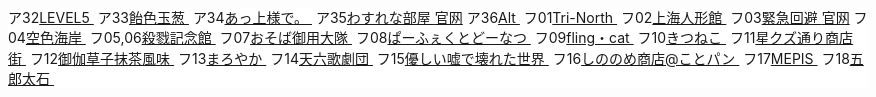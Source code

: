 <tr><td id="LEVEL5">ア32</td><td><a href="/index.php?title=LEVEL5&amp;action=edit&amp;redlink=1" class="new" title="LEVEL5（页面不存在）">LEVEL5&#160;</a></td><td></td><td></td><td></td></tr>
<tr><td id="飴色玉葱">ア33</td><td><a href="/index.php?title=%E9%A3%B4%E8%89%B2%E7%8E%89%E8%91%B1&amp;action=edit&amp;redlink=1" class="new" title="飴色玉葱（页面不存在）">飴色玉葱&#160;</a></td><td></td><td></td><td></td></tr>
<tr><td id="あっ上様で。">ア34</td><td><a href="/index.php?title=%E3%81%82%E3%81%A3%E4%B8%8A%E6%A7%98%E3%81%A7%E3%80%82&amp;action=edit&amp;redlink=1" class="new" title="あっ上様で。（页面不存在）">あっ上様で。&#160;</a></td><td></td><td></td><td></td></tr>
<tr><td id="わすれな部屋">ア35</td><td><a href="./わすれな部屋.md" title="わすれな部屋">わすれな部屋&#160;</a></td><td><a rel="nofollow" class="external text" href="http://www.maroon.dti.ne.jp/wasurenabeya/">官网</a></td><td></td><td></td></tr>
<tr><td id="Alt">ア36</td><td><a href="/index.php?title=Alt&amp;action=edit&amp;redlink=1" class="new" title="Alt（页面不存在）">Alt&#160;</a></td><td></td><td></td><td></td></tr>
<tr><td id="Tri-North">フ01</td><td><a href="/index.php?title=Tri-North&amp;action=edit&amp;redlink=1" class="new" title="Tri-North（页面不存在）">Tri-North&#160;</a></td><td></td><td></td><td></td></tr>
<tr><td id="上海人形館">フ02</td><td><a href="/index.php?title=%E4%B8%8A%E6%B5%B7%E4%BA%BA%E5%BD%A2%E9%A4%A8&amp;action=edit&amp;redlink=1" class="new" title="上海人形館（页面不存在）">上海人形館&#160;</a></td><td></td><td></td><td></td></tr>
<tr><td id="緊急回避">フ03</td><td><a href="./緊急回避.md" title="緊急回避">緊急回避&#160;</a></td><td><a rel="nofollow" class="external text" href="http://www.geocities.jp/ycorde_riala/">官网</a></td><td></td><td></td></tr>
<tr><td id="空色海岸">フ04</td><td><a href="/index.php?title=%E7%A9%BA%E8%89%B2%E6%B5%B7%E5%B2%B8&amp;action=edit&amp;redlink=1" class="new" title="空色海岸（页面不存在）">空色海岸&#160;</a></td><td></td><td></td><td></td></tr>
<tr><td id="殺戮記念館">フ05,06</td><td><a href="/index.php?title=%E6%AE%BA%E6%88%AE%E8%A8%98%E5%BF%B5%E9%A4%A8&amp;action=edit&amp;redlink=1" class="new" title="殺戮記念館（页面不存在）">殺戮記念館&#160;</a></td><td></td><td></td><td></td></tr>
<tr><td id="おそば御用大隊">フ07</td><td><a href="/index.php?title=%E3%81%8A%E3%81%9D%E3%81%B0%E5%BE%A1%E7%94%A8%E5%A4%A7%E9%9A%8A&amp;action=edit&amp;redlink=1" class="new" title="おそば御用大隊（页面不存在）">おそば御用大隊&#160;</a></td><td></td><td></td><td></td></tr>
<tr><td id="ぱーふぇくとどーなつ">フ08</td><td><a href="/index.php?title=%E3%81%B1%E3%83%BC%E3%81%B5%E3%81%87%E3%81%8F%E3%81%A8%E3%81%A9%E3%83%BC%E3%81%AA%E3%81%A4&amp;action=edit&amp;redlink=1" class="new" title="ぱーふぇくとどーなつ（页面不存在）">ぱーふぇくとどーなつ&#160;</a></td><td></td><td></td><td></td></tr>
<tr><td id="fling・cat">フ09</td><td><a href="/index.php?title=fling%E3%83%BBcat&amp;action=edit&amp;redlink=1" class="new" title="fling・cat（页面不存在）">fling・cat&#160;</a></td><td></td><td></td><td></td></tr>
<tr><td id="きつねこ">フ10</td><td><a href="/index.php?title=%E3%81%8D%E3%81%A4%E3%81%AD%E3%81%93&amp;action=edit&amp;redlink=1" class="new" title="きつねこ（页面不存在）">きつねこ&#160;</a></td><td></td><td></td><td></td></tr>
<tr><td id="星クズ通り商店街">フ11</td><td><a href="/index.php?title=%E6%98%9F%E3%82%AF%E3%82%BA%E9%80%9A%E3%82%8A%E5%95%86%E5%BA%97%E8%A1%97&amp;action=edit&amp;redlink=1" class="new" title="星クズ通り商店街（页面不存在）">星クズ通り商店街&#160;</a></td><td></td><td></td><td></td></tr>
<tr><td id="御伽草子抹茶風味">フ12</td><td><a href="/index.php?title=%E5%BE%A1%E4%BC%BD%E8%8D%89%E5%AD%90%E6%8A%B9%E8%8C%B6%E9%A2%A8%E5%91%B3&amp;action=edit&amp;redlink=1" class="new" title="御伽草子抹茶風味（页面不存在）">御伽草子抹茶風味&#160;</a></td><td></td><td></td><td></td></tr>
<tr><td id="まろやか">フ13</td><td><a href="/index.php?title=%E3%81%BE%E3%82%8D%E3%82%84%E3%81%8B&amp;action=edit&amp;redlink=1" class="new" title="まろやか（页面不存在）">まろやか&#160;</a></td><td></td><td></td><td></td></tr>
<tr><td id="天六歌劇団">フ14</td><td><a href="/index.php?title=%E5%A4%A9%E5%85%AD%E6%AD%8C%E5%8A%87%E5%9B%A3&amp;action=edit&amp;redlink=1" class="new" title="天六歌劇団（页面不存在）">天六歌劇団&#160;</a></td><td></td><td></td><td></td></tr>
<tr><td id="優しい嘘で壊れた世界">フ15</td><td><a href="/index.php?title=%E5%84%AA%E3%81%97%E3%81%84%E5%98%98%E3%81%A7%E5%A3%8A%E3%82%8C%E3%81%9F%E4%B8%96%E7%95%8C&amp;action=edit&amp;redlink=1" class="new" title="優しい嘘で壊れた世界（页面不存在）">優しい嘘で壊れた世界&#160;</a></td><td></td><td></td><td></td></tr>
<tr><td id="しののめ商店@ことパン">フ16</td><td><a href="/index.php?title=%E3%81%97%E3%81%AE%E3%81%AE%E3%82%81%E5%95%86%E5%BA%97@%E3%81%93%E3%81%A8%E3%83%91%E3%83%B3&amp;action=edit&amp;redlink=1" class="new" title="しののめ商店@ことパン（页面不存在）">しののめ商店@ことパン&#160;</a></td><td></td><td></td><td></td></tr>
<tr><td id="MEPIS">フ17</td><td><a href="/index.php?title=MEPIS&amp;action=edit&amp;redlink=1" class="new" title="MEPIS（页面不存在）">MEPIS&#160;</a></td><td></td><td></td><td></td></tr>
<tr><td id="五郎太石">フ18</td><td><a href="/index.php?title=%E4%BA%94%E9%83%8E%E5%A4%AA%E7%9F%B3&amp;action=edit&amp;redlink=1" class="new" title="五郎太石（页面不存在）">五郎太石&#160;</a></td><td></td><td></td><td></td></tr>